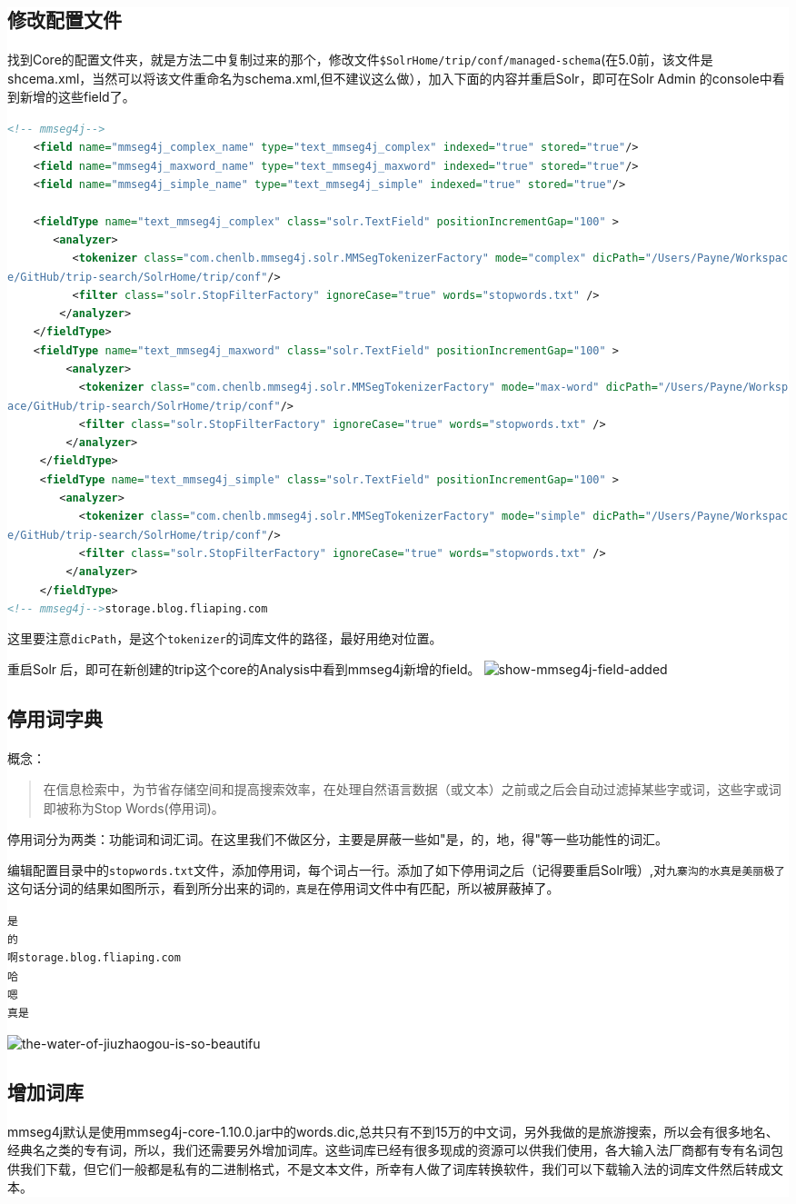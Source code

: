 ## 修改配置文件
找到Core的配置文件夹，就是方法二中复制过来的那个，修改文件`$SolrHome/trip/conf/managed-schema`(在5.0前，该文件是shcema.xml，当然可以将该文件重命名为schema.xml,但不建议这么做），加入下面的内容并重启Solr，即可在Solr Admin 的console中看到新增的这些field了。

```xml
<!-- mmseg4j-->
    <field name="mmseg4j_complex_name" type="text_mmseg4j_complex" indexed="true" stored="true"/>
    <field name="mmseg4j_maxword_name" type="text_mmseg4j_maxword" indexed="true" stored="true"/>
    <field name="mmseg4j_simple_name" type="text_mmseg4j_simple" indexed="true" stored="true"/>

    <fieldType name="text_mmseg4j_complex" class="solr.TextField" positionIncrementGap="100" >
       <analyzer>
          <tokenizer class="com.chenlb.mmseg4j.solr.MMSegTokenizerFactory" mode="complex" dicPath="/Users/Payne/Workspace/GitHub/trip-search/SolrHome/trip/conf"/>
          <filter class="solr.StopFilterFactory" ignoreCase="true" words="stopwords.txt" />
        </analyzer>
    </fieldType>
    <fieldType name="text_mmseg4j_maxword" class="solr.TextField" positionIncrementGap="100" >
         <analyzer>
           <tokenizer class="com.chenlb.mmseg4j.solr.MMSegTokenizerFactory" mode="max-word" dicPath="/Users/Payne/Workspace/GitHub/trip-search/SolrHome/trip/conf"/>
           <filter class="solr.StopFilterFactory" ignoreCase="true" words="stopwords.txt" />
         </analyzer>
     </fieldType>
     <fieldType name="text_mmseg4j_simple" class="solr.TextField" positionIncrementGap="100" >
        <analyzer>
           <tokenizer class="com.chenlb.mmseg4j.solr.MMSegTokenizerFactory" mode="simple" dicPath="/Users/Payne/Workspace/GitHub/trip-search/SolrHome/trip/conf"/>
           <filter class="solr.StopFilterFactory" ignoreCase="true" words="stopwords.txt" />
         </analyzer>
     </fieldType>
<!-- mmseg4j-->storage.blog.fliaping.com
```
这里要注意`dicPath`，是这个`tokenizer`的词库文件的路径，最好用绝对位置。

重启Solr 后，即可在新创建的trip这个core的Analysis中看到mmseg4j新增的field。
![show-mmseg4j-field-added](https://o364p1r5a.qnssl.com/blog/show-mmseg4j-field-added.png)
## 停用词字典
概念：
>在信息检索中，为节省存储空间和提高搜索效率，在处理自然语言数据（或文本）之前或之后会自动过滤掉某些字或词，这些字或词即被称为Stop Words(停用词)。

停用词分为两类：功能词和词汇词。在这里我们不做区分，主要是屏蔽一些如"是，的，地，得"等一些功能性的词汇。

编辑配置目录中的`stopwords.txt`文件，添加停用词，每个词占一行。添加了如下停用词之后（记得要重启Solr哦）,对`九寨沟的水真是美丽极了`这句话分词的结果如图所示，看到所分出来的词`的，真是`在停用词文件中有匹配，所以被屏蔽掉了。

```
是
的
啊storage.blog.fliaping.com
哈
嗯
真是
```
![the-water-of-jiuzhaogou-is-so-beautifu](https://o364p1r5a.qnssl.com/blog/the-water-of-jiuzhaogou-is-so-beautiful.png)
## 增加词库
mmseg4j默认是使用mmseg4j-core-1.10.0.jar中的words.dic,总共只有不到15万的中文词，另外我做的是旅游搜索，所以会有很多地名、经典名之类的专有词，所以，我们还需要另外增加词库。这些词库已经有很多现成的资源可以供我们使用，各大输入法厂商都有专有名词包供我们下载，但它们一般都是私有的二进制格式，不是文本文件，所幸有人做了词库转换软件，我们可以下载输入法的词库文件然后转成文本。
